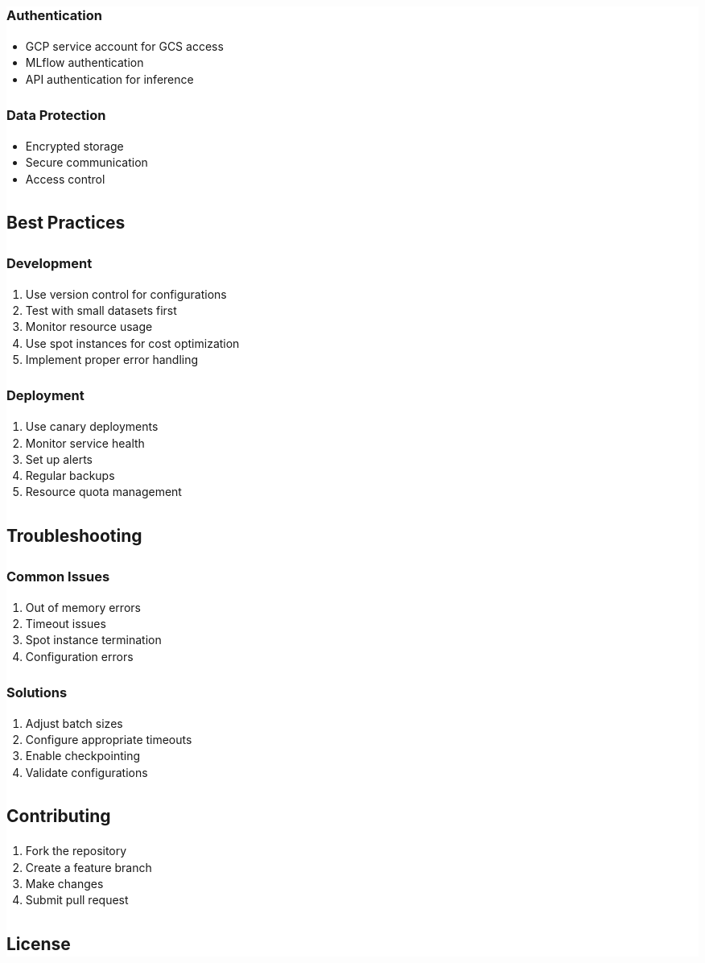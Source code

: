 ### Authentication
- GCP service account for GCS access
- MLflow authentication
- API authentication for inference

### Data Protection
- Encrypted storage
- Secure communication
- Access control

## Best Practices

### Development
1. Use version control for configurations
2. Test with small datasets first
3. Monitor resource usage
4. Use spot instances for cost optimization
5. Implement proper error handling

### Deployment
1. Use canary deployments
2. Monitor service health
3. Set up alerts
4. Regular backups
5. Resource quota management

## Troubleshooting

### Common Issues
1. Out of memory errors
2. Timeout issues
3. Spot instance termination
4. Configuration errors

### Solutions
1. Adjust batch sizes
2. Configure appropriate timeouts
3. Enable checkpointing
4. Validate configurations

## Contributing

1. Fork the repository
2. Create a feature branch
3. Make changes
4. Submit pull request

## License
